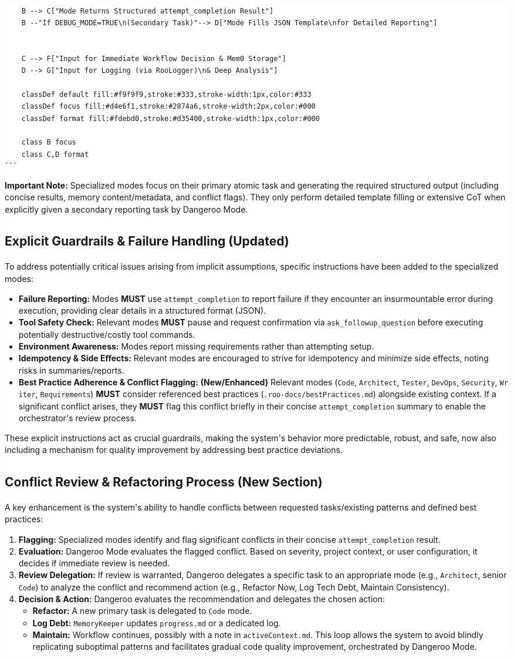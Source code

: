         B --> C["Mode Returns Structured attempt_completion Result"]
        B --"If DEBUG_MODE=TRUE\n(Secondary Task)"--> D["Mode Fills JSON Template\nfor Detailed Reporting"]


        C --> F["Input for Immediate Workflow Decision & Mem0 Storage"]
        D --> G["Input for Logging (via RooLogger)\n& Deep Analysis"]

        classDef default fill:#f9f9f9,stroke:#333,stroke-width:1px,color:#333
        classDef focus fill:#d4e6f1,stroke:#2874a6,stroke-width:2px,color:#000
        classDef format fill:#fdebd0,stroke:#d35400,stroke-width:1px,color:#000

        class B focus
        class C,D format
    ```

**Important Note:** Specialized modes focus on their primary atomic task and generating the required structured output (including concise results, memory content/metadata, and conflict flags). They only perform detailed template filling or extensive CoT when explicitly given a secondary reporting task by Dangeroo Mode.

## Explicit Guardrails & Failure Handling (Updated)

To address potentially critical issues arising from implicit assumptions, specific instructions have been added to the specialized modes:

*   **Failure Reporting:** Modes **MUST** use `attempt_completion` to report failure if they encounter an insurmountable error during execution, providing clear details in a structured format (JSON).
*   **Tool Safety Check:** Relevant modes **MUST** pause and request confirmation via `ask_followup_question` before executing potentially destructive/costly tool commands.
*   **Environment Awareness:** Modes report missing requirements rather than attempting setup.
*   **Idempotency & Side Effects:** Relevant modes are encouraged to strive for idempotency and minimize side effects, noting risks in summaries/reports.
*   **Best Practice Adherence & Conflict Flagging:** **(New/Enhanced)** Relevant modes (`Code`, `Architect`, `Tester`, `DevOps`, `Security`, `Writer`, `Requirements`) **MUST** consider referenced best practices (`.roo-docs/bestPractices.md`) alongside existing context. If a significant conflict arises, they **MUST** flag this conflict briefly in their concise `attempt_completion` summary to enable the orchestrator's review process.

These explicit instructions act as crucial guardrails, making the system's behavior more predictable, robust, and safe, now also including a mechanism for quality improvement by addressing best practice deviations.

## Conflict Review & Refactoring Process (New Section)

A key enhancement is the system's ability to handle conflicts between requested tasks/existing patterns and defined best practices:
1.  **Flagging:** Specialized modes identify and flag significant conflicts in their concise `attempt_completion` result.
2.  **Evaluation:** Dangeroo Mode evaluates the flagged conflict. Based on severity, project context, or user configuration, it decides if immediate review is needed.
3.  **Review Delegation:** If review is warranted, Dangeroo delegates a specific task to an appropriate mode (e.g., `Architect`, senior `Code`) to analyze the conflict and recommend action (e.g., Refactor Now, Log Tech Debt, Maintain Consistency).
4.  **Decision & Action:** Dangeroo evaluates the recommendation and delegates the chosen action:
    *   **Refactor:** A new primary task is delegated to `Code` mode.
    *   **Log Debt:** `MemoryKeeper` updates `progress.md` or a dedicated log.
    *   **Maintain:** Workflow continues, possibly with a note in `activeContext.md`.
This loop allows the system to avoid blindly replicating suboptimal patterns and facilitates gradual code quality improvement, orchestrated by Dangeroo Mode.
